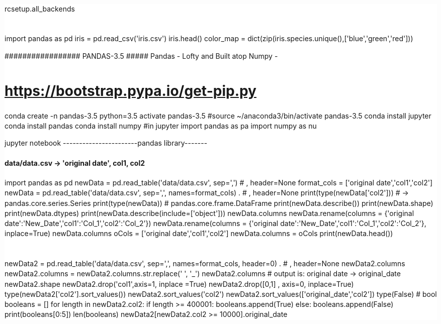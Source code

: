 rcsetup.all_backends
#
import pandas as pd
iris = pd.read_csv('iris.csv')
iris.head()
color_map = dict(zip(iris.species.unique(),['blue','green','red']))


################# PANDAS-3.5 #####
Pandas - Lofty and Built atop Numpy - 
# https://bootstrap.pypa.io/get-pip.py

conda create -n pandas-3.5 python=3.5
activate pandas-3.5
#source ~/anaconda3/bin/activate pandas-3.5
conda install jupyter
conda install pandas
conda install numpy
#in jupyter
import pandas as pa
import numpy as nu

jupyter notebook
-----------------------pandas library-------
#### data/data.csv -> 'original date', col1, col2
import pandas as pd
newData = pd.read_table('data/data.csv', sep=',') # , header=None
format_cols = ['original date','col1','col2']
newData = pd.read_table('data/data.csv', sep=',', names=format_cols) . # , header=None 
print(type(newData['col2']))  # -> pandas.core.series.Series
print(type(newData)) # pandas.core.frame.DataFrame
print(newData.describe())
print(newData.shape)
print(newData.dtypes)
print(newData.describe(include=['object']))
newData.columns
newData.rename(columns = {'original date':'New_Date','col1':'Col_1','col2':'Col_2'})
newData.rename(columns = {'original date':'New_Date','col1':'Col_1','col2':'Col_2'}, inplace=True)
newData.columns
oCols = ['original date','col1','col2']
newData.columns = oCols
print(newData.head())
#
newData2 = pd.read_table('data/data.csv', sep=',', names=format_cols, header=0) . # , header=None
newData2.columns
newData2.columns = newData2.columns.str.replace(' ', '_')
newData2.columns  # output is:   original date -> original_date 
newData2.shape
newData2.drop('col1',axis=1, inplace =True) 
newData2.drop([0,1] , axis=0, inplace=True)
type(newData2['col2'].sort_values())
newData2.sort_values('col2')
newData2.sort_values(['original_date','col2'])
type(False) # bool
booleans = [] 
    for length in newData2.col2:
        if length >= 400001:
	    booleans.append(True)
	else:
	    booleans.append(False)
print(booleans[0:5])
len(booleans) 
newData2[newData2.col2 >=  10000].original_date